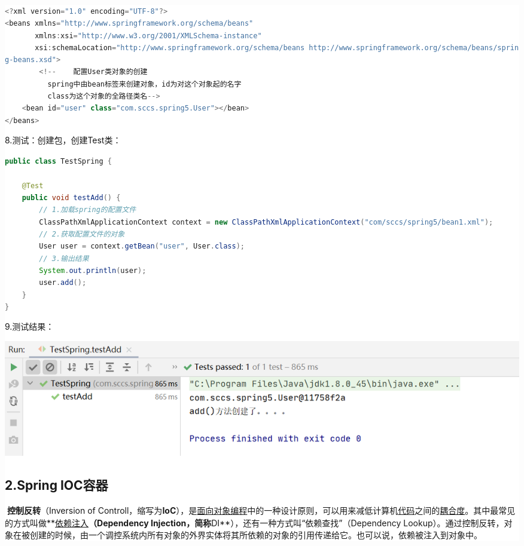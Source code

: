 ```java
<?xml version="1.0" encoding="UTF-8"?>
<beans xmlns="http://www.springframework.org/schema/beans"
       xmlns:xsi="http://www.w3.org/2001/XMLSchema-instance"
       xsi:schemaLocation="http://www.springframework.org/schema/beans http://www.springframework.org/schema/beans/spring-beans.xsd">
        <!--    配置User类对象的创建
          spring中由bean标签来创建对象，id为对这个对象起的名字
          class为这个对象的全路径类名-->
    <bean id="user" class="com.sccs.spring5.User"></bean>
</beans>
```

8.测试：创建包，创建Test类：

```java
public class TestSpring {

    @Test
    public void testAdd() {
        // 1.加载spring的配置文件
        ClassPathXmlApplicationContext context = new ClassPathXmlApplicationContext("com/sccs/spring5/bean1.xml");
        // 2.获取配置文件的对象
        User user = context.getBean("user", User.class);
        // 3.输出结果
        System.out.println(user);
        user.add();
    }
}
```

9.测试结果：

![image-20220222094945928](Spring框架.assets/image-20220222094945928.png)



## 2.Spring IOC容器

​	**控制反转**（Inversion of Controll，缩写为**IoC**），是[面向对象编程](https://baike.baidu.com/item/面向对象编程/254878)中的一种设计原则，可以用来减低计算机[代码](https://baike.baidu.com/item/代码/86048)之间的[耦合度](https://baike.baidu.com/item/耦合度/2603938)。其中最常见的方式叫做**[依赖注入](https://baike.baidu.com/item/依赖注入/5177233)**（Dependency Injection，简称**DI**），还有一种方式叫“依赖查找”（Dependency Lookup）。通过控制反转，对象在被创建的时候，由一个调控系统内所有对象的外界实体将其所依赖的对象的引用传递给它。也可以说，依赖被注入到对象中。
